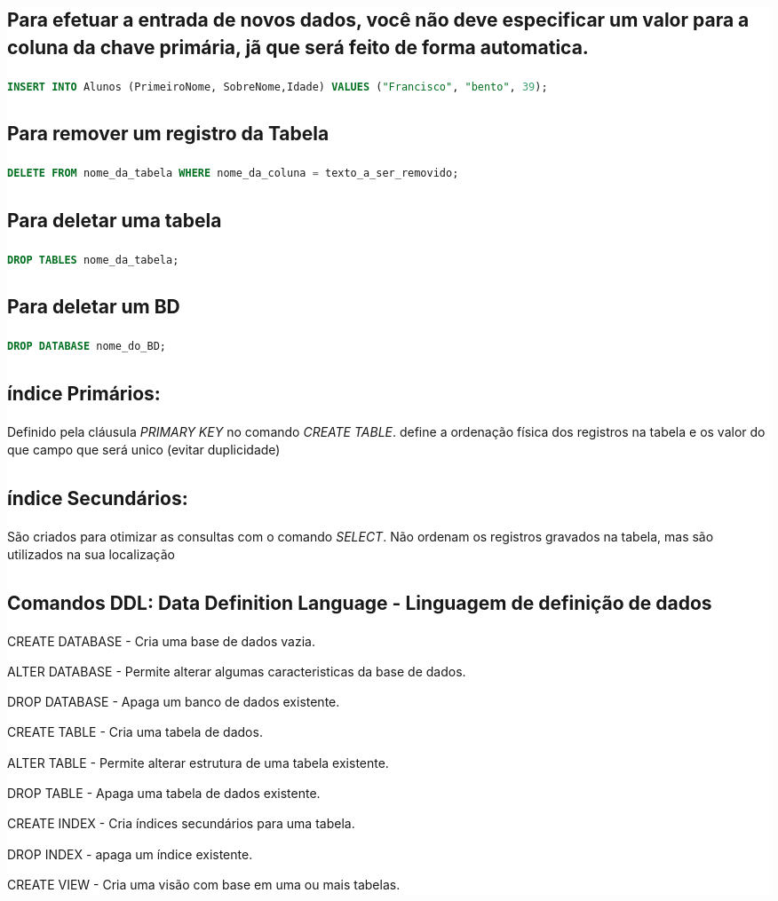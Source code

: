 ## Para efetuar a entrada de novos dados, você não deve especificar um valor para a coluna da chave primária, jã que será feito de forma automatica.

~~~SQL
INSERT INTO Alunos (PrimeiroNome, SobreNome,Idade) VALUES ("Francisco", "bento", 39);
~~~


## Para remover um registro da Tabela
~~~SQL
DELETE FROM nome_da_tabela WHERE nome_da_coluna = texto_a_ser_removido;
~~~

## Para deletar uma tabela
~~~SQL
DROP TABLES nome_da_tabela;
~~~

## Para deletar um BD
~~~SQL
DROP DATABASE nome_do_BD;
~~~

## índice Primários: 
Definido pela cláusula *PRIMARY KEY* no comando *CREATE TABLE*. define a ordenação física dos registros na tabela e os valor do que campo que será unico (evitar duplicidade)

## índice Secundários: 
São criados para otimizar as consultas com o comando *SELECT*. Não ordenam os registros gravados na tabela, mas são utilizados na sua localização

## Comandos DDL: Data Definition Language - Linguagem de definição de dados

CREATE DATABASE - Cria uma base de dados vazia.

ALTER DATABASE - Permite alterar algumas caracteristicas da base de dados.

DROP DATABASE - Apaga um banco de dados existente.

CREATE TABLE - Cria uma tabela de dados.

ALTER TABLE - Permite alterar estrutura de uma tabela existente.

DROP TABLE - Apaga uma tabela de dados existente.

CREATE INDEX - Cria índices secundários para uma tabela.

DROP INDEX - apaga um índice existente. 

CREATE VIEW - Cria uma visão com base em uma ou mais tabelas.
